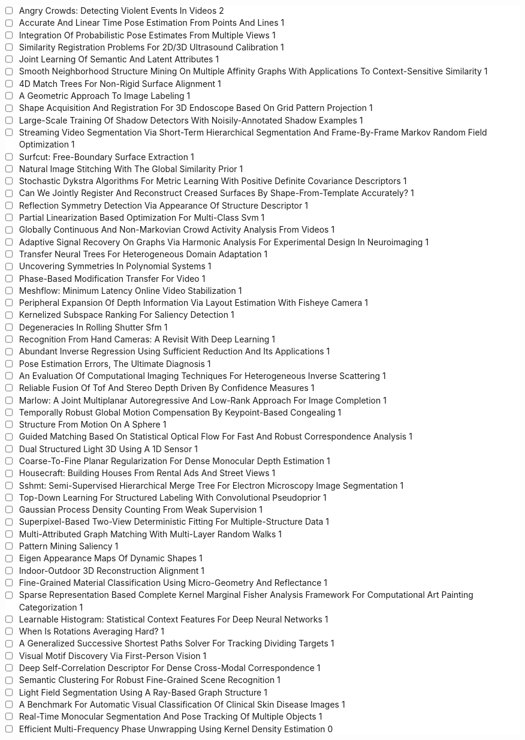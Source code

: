 - [ ] Angry Crowds: Detecting Violent Events In Videos	2
- [ ] Accurate And Linear Time Pose Estimation From Points And Lines	1
- [ ] Integration Of Probabilistic Pose Estimates From Multiple Views	1
- [ ] Similarity Registration Problems For 2D/3D Ultrasound Calibration	1
- [ ] Joint Learning Of Semantic And Latent Attributes	1
- [ ] Smooth Neighborhood Structure Mining On Multiple Affinity Graphs With Applications To Context-Sensitive Similarity	1
- [ ] 4D Match Trees For Non-Rigid Surface Alignment	1
- [ ] A Geometric Approach To Image Labeling	1
- [ ] Shape Acquisition And Registration For 3D Endoscope Based On Grid Pattern Projection	1
- [ ] Large-Scale Training Of Shadow Detectors With Noisily-Annotated Shadow Examples	1
- [ ] Streaming Video Segmentation Via Short-Term Hierarchical Segmentation And Frame-By-Frame Markov Random Field Optimization	1
- [ ] Surfcut: Free-Boundary Surface Extraction	1
- [ ] Natural Image Stitching With The Global Similarity Prior	1
- [ ] Stochastic Dykstra Algorithms For Metric Learning With Positive Definite Covariance Descriptors	1
- [ ] Can We Jointly Register And Reconstruct Creased Surfaces By Shape-From-Template Accurately?	1
- [ ] Reflection Symmetry Detection Via Appearance Of Structure Descriptor	1
- [ ] Partial Linearization Based Optimization For Multi-Class Svm	1
- [ ] Globally Continuous And Non-Markovian Crowd Activity Analysis From Videos	1
- [ ] Adaptive Signal Recovery On Graphs Via Harmonic Analysis For Experimental Design In Neuroimaging	1
- [ ] Transfer Neural Trees For Heterogeneous Domain Adaptation	1
- [ ] Uncovering Symmetries In Polynomial Systems	1
- [ ] Phase-Based Modification Transfer For Video	1
- [ ] Meshflow: Minimum Latency Online Video Stabilization	1
- [ ] Peripheral Expansion Of Depth Information Via Layout Estimation With Fisheye Camera	1
- [ ] Kernelized Subspace Ranking For Saliency Detection	1
- [ ] Degeneracies In Rolling Shutter Sfm	1
- [ ] Recognition From Hand Cameras: A Revisit With Deep Learning	1
- [ ] Abundant Inverse Regression Using Sufficient Reduction And Its Applications	1
- [ ] Pose Estimation Errors, The Ultimate Diagnosis	1
- [ ] An Evaluation Of Computational Imaging Techniques For Heterogeneous Inverse Scattering	1
- [ ] Reliable Fusion Of Tof And Stereo Depth Driven By Confidence Measures	1
- [ ] Marlow: A Joint Multiplanar Autoregressive And Low-Rank Approach For Image Completion	1
- [ ] Temporally Robust Global Motion Compensation By Keypoint-Based Congealing	1
- [ ] Structure From Motion On A Sphere	1
- [ ] Guided Matching Based On Statistical Optical Flow For Fast And Robust Correspondence Analysis	1
- [ ] Dual Structured Light 3D Using A 1D Sensor	1
- [ ] Coarse-To-Fine Planar Regularization For Dense Monocular Depth Estimation	1
- [ ] Housecraft: Building Houses From Rental Ads And Street Views	1
- [ ] Sshmt: Semi-Supervised Hierarchical Merge Tree For Electron Microscopy Image Segmentation	1
- [ ] Top-Down Learning For Structured Labeling With Convolutional Pseudoprior	1
- [ ] Gaussian Process Density Counting From Weak Supervision	1
- [ ] Superpixel-Based Two-View Deterministic Fitting For Multiple-Structure Data	1
- [ ] Multi-Attributed Graph Matching With Multi-Layer Random Walks	1
- [ ] Pattern Mining Saliency	1
- [ ] Eigen Appearance Maps Of Dynamic Shapes	1
- [ ] Indoor-Outdoor 3D Reconstruction Alignment	1
- [ ] Fine-Grained Material Classification Using Micro-Geometry And Reflectance	1
- [ ] Sparse Representation Based Complete Kernel Marginal Fisher Analysis Framework For Computational Art Painting Categorization	1
- [ ] Learnable Histogram: Statistical Context Features For Deep Neural Networks	1
- [ ] When Is Rotations Averaging Hard?	1
- [ ] A Generalized Successive Shortest Paths Solver For Tracking Dividing Targets	1
- [ ] Visual Motif Discovery Via First-Person Vision	1
- [ ] Deep Self-Correlation Descriptor For Dense Cross-Modal Correspondence	1
- [ ] Semantic Clustering For Robust Fine-Grained Scene Recognition	1
- [ ] Light Field Segmentation Using A Ray-Based Graph Structure	1
- [ ] A Benchmark For Automatic Visual Classification Of Clinical Skin Disease Images	1
- [ ] Real-Time Monocular Segmentation And Pose Tracking Of Multiple Objects	1
- [ ] Efficient Multi-Frequency Phase Unwrapping Using Kernel Density Estimation	0